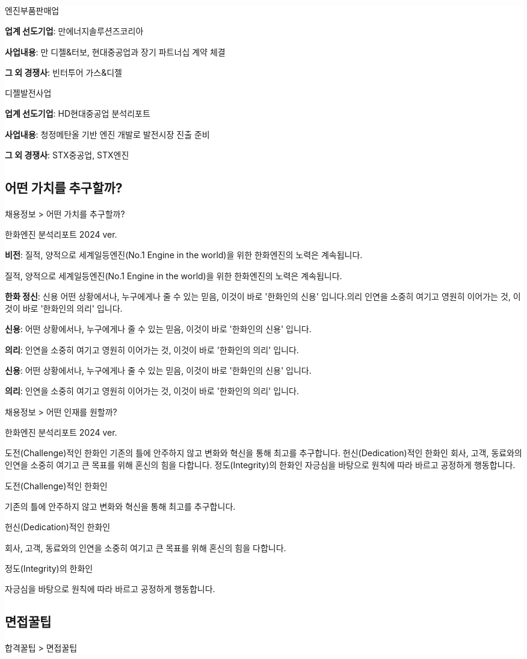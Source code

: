 엔진부품판매업

**업계 선도기업**: 만에너지솔루션즈코리아

**사업내용**: 만 디젤&터보, 현대중공업과 장기 파트너십 계약 체결

**그 외 경쟁사**: 빈터투어 가스&디젤

디젤발전사업

**업계 선도기업**: HD현대중공업
                            분석리포트

**사업내용**: 청정메탄올 기반 엔진 개발로 발전시장 진출 준비

**그 외 경쟁사**: STX중공업, STX엔진

## 어떤 가치를 추구할까?

채용정보 > 어떤 가치를 추구할까?

한화엔진 분석리포트 2024 ver.

**비전**: 질적, 양적으로 세계일등엔진(No.1 Engine in the world)을 위한 한화엔진의 노력은 계속됩니다.

질적, 양적으로 세계일등엔진(No.1 Engine in the world)을 위한 한화엔진의 노력은 계속됩니다.

**한화 정신**: 신용 어떤 상황에서나, 누구에게나 줄 수 있는 믿음, 이것이 바로 '한화인의 신용' 입니다.의리 인연을 소중히 여기고 영원히 이어가는 것, 이것이 바로 '한화인의 의리' 입니다.

**신용**: 어떤 상황에서나, 누구에게나 줄 수 있는 믿음, 이것이 바로 '한화인의 신용' 입니다.

**의리**: 인연을 소중히 여기고 영원히 이어가는 것, 이것이 바로 '한화인의 의리' 입니다.

**신용**: 어떤 상황에서나, 누구에게나 줄 수 있는 믿음, 이것이 바로 '한화인의 신용' 입니다.

**의리**: 인연을 소중히 여기고 영원히 이어가는 것, 이것이 바로 '한화인의 의리' 입니다.

채용정보 > 어떤 인재를 원할까?

한화엔진 분석리포트 2024 ver.

도전(Challenge)적인 한화인 기존의 틀에 안주하지 않고 변화와 혁신을 통해 최고를 추구합니다.
헌신(Dedication)적인 한화인 회사, 고객, 동료와의 인연을 소중히 여기고 큰 목표를 위해 혼신의 힘을 다합니다.
정도(Integrity)의 한화인 자긍심을 바탕으로 원칙에 따라 바르고 공정하게 행동합니다.

도전(Challenge)적인 한화인

기존의 틀에 안주하지 않고 변화와 혁신을 통해 최고를 추구합니다.

헌신(Dedication)적인 한화인

회사, 고객, 동료와의 인연을 소중히 여기고 큰 목표를 위해 혼신의 힘을 다합니다.

정도(Integrity)의 한화인

자긍심을 바탕으로 원칙에 따라 바르고 공정하게 행동합니다.

## 면접꿀팁

합격꿀팁 > 면접꿀팁
